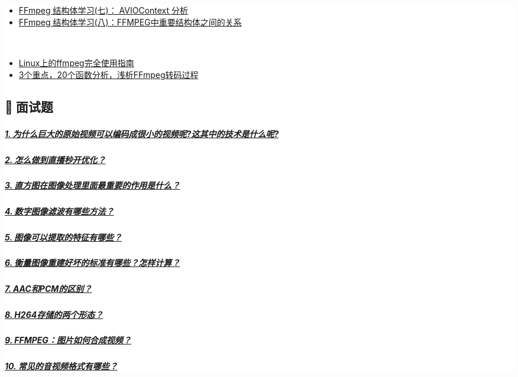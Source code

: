- [FFmpeg 结构体学习(七)： AVIOContext 分析](https://github.com/0voice/ffmpeg_develop_doc/blob/main/FFmpeg%20%E7%BB%93%E6%9E%84%E4%BD%93%E5%AD%A6%E4%B9%A0(%E4%B8%83)%EF%BC%9A%20AVIOContext%20%E5%88%86%E6%9E%90.md)
- [FFmpeg 结构体学习(八)：FFMPEG中重要结构体之间的关系](https://github.com/0voice/ffmpeg_develop_doc/blob/main/FFmpeg%20%E7%BB%93%E6%9E%84%E4%BD%93%E5%AD%A6%E4%B9%A0(%E5%85%AB)%EF%BC%9AFFMPEG%E4%B8%AD%E9%87%8D%E8%A6%81%E7%BB%93%E6%9E%84%E4%BD%93%E4%B9%8B%E9%97%B4%E7%9A%84%E5%85%B3%E7%B3%BB.md)

<br>

- [Linux上的ffmpeg完全使用指南](https://github.com/0voice/ffmpeg_develop_doc/blob/main/Linux%E4%B8%8A%E7%9A%84ffmpeg%E5%AE%8C%E5%85%A8%E4%BD%BF%E7%94%A8%E6%8C%87%E5%8D%97.md)
- [3个重点，20个函数分析，浅析FFmpeg转码过程](https://github.com/0voice/ffmpeg_develop_doc/blob/main/3%E4%B8%AA%E9%87%8D%E7%82%B9%EF%BC%8C20%E4%B8%AA%E5%87%BD%E6%95%B0%E5%88%86%E6%9E%90%EF%BC%8C%E6%B5%85%E6%9E%90FFmpeg%E8%BD%AC%E7%A0%81%E8%BF%87%E7%A8%8B.md)

## 🌅 面试题

##### [1. 为什么巨大的原始视频可以编码成很小的视频呢?这其中的技术是什么呢?](https://github.com/0voice/ffmpeg_develop_doc/blob/main/case_interview/001-README.md#subject_001)

##### [2. 怎么做到直播秒开优化？](https://github.com/0voice/ffmpeg_develop_doc/blob/main/case_interview/001-README.md#subject_002)

##### [3. 直方图在图像处理里面最重要的作用是什么？](https://github.com/0voice/ffmpeg_develop_doc/blob/main/case_interview/001-README.md#subject_003)

##### [4. 数字图像滤波有哪些方法？](https://github.com/0voice/ffmpeg_develop_doc/blob/main/case_interview/001-README.md#subject_004)

##### [5. 图像可以提取的特征有哪些？](https://github.com/0voice/ffmpeg_develop_doc/blob/main/case_interview/001-README.md#subject_005)

##### [6. 衡量图像重建好坏的标准有哪些？怎样计算？](https://github.com/0voice/ffmpeg_develop_doc/blob/main/case_interview/001-README.md#subject_006)

##### [7. AAC和PCM的区别？](https://github.com/0voice/ffmpeg_develop_doc/blob/main/case_interview/001-README.md#subject_007)

##### [8. H264存储的两个形态？](https://github.com/0voice/ffmpeg_develop_doc/blob/main/case_interview/001-README.md#subject_008)

##### [9. FFMPEG：图片如何合成视频？](https://github.com/0voice/ffmpeg_develop_doc/blob/main/case_interview/001-README.md#subject_009)

##### [10. 常见的音视频格式有哪些？](https://github.com/0voice/ffmpeg_develop_doc/blob/main/case_interview/001-README.md#subject_010)
